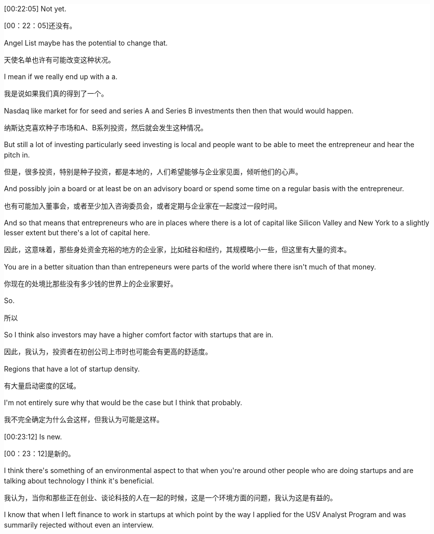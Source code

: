  \[00:22:05\] Not yet.

[00：22：05]还没有。

Angel List maybe has the potential to change that.

天使名单也许有可能改变这种状况。

I mean if we really end up with a a.

我是说如果我们真的得到了一个。

Nasdaq like market for for seed and series A and Series B investments then then that would would happen.

纳斯达克喜欢种子市场和A、B系列投资，然后就会发生这种情况。

But still a lot of investing particularly seed investing is local and people want to be able to meet the entrepreneur and hear the pitch in.

但是，很多投资，特别是种子投资，都是本地的，人们希望能够与企业家见面，倾听他们的心声。

And possibly join a board or at least be on an advisory board or spend some time on a regular basis with the entrepreneur.

也有可能加入董事会，或者至少加入咨询委员会，或者定期与企业家在一起度过一段时间。

And so that means that entrepreneurs who are in places where there is a lot of capital like Silicon Valley and New York to a slightly lesser extent but there\'s a lot of capital here.

因此，这意味着，那些身处资金充裕的地方的企业家，比如硅谷和纽约，其规模略小一些，但这里有大量的资本。

You are in a better situation than than entrepeneurs were parts of the world where there isn\'t much of that money.

你现在的处境比那些没有多少钱的世界上的企业家要好。

So.

所以

So I think also investors may have a higher comfort factor with startups that are in.

因此，我认为，投资者在初创公司上市时也可能会有更高的舒适度。

Regions that have a lot of startup density.

有大量启动密度的区域。

I\'m not entirely sure why that would be the case but I think that probably.

我不完全确定为什么会这样，但我认为可能是这样。

 \[00:23:12\] Is new.

[00：23：12]是新的。

I think there\'s something of an environmental aspect to that when you\'re around other people who are doing startups and are talking about technology I think it\'s beneficial.

我认为，当你和那些正在创业、谈论科技的人在一起的时候，这是一个环境方面的问题，我认为这是有益的。

I know that when I left finance to work in startups at which point by the way I applied for the USV Analyst Program and was summarily rejected without even an interview.
